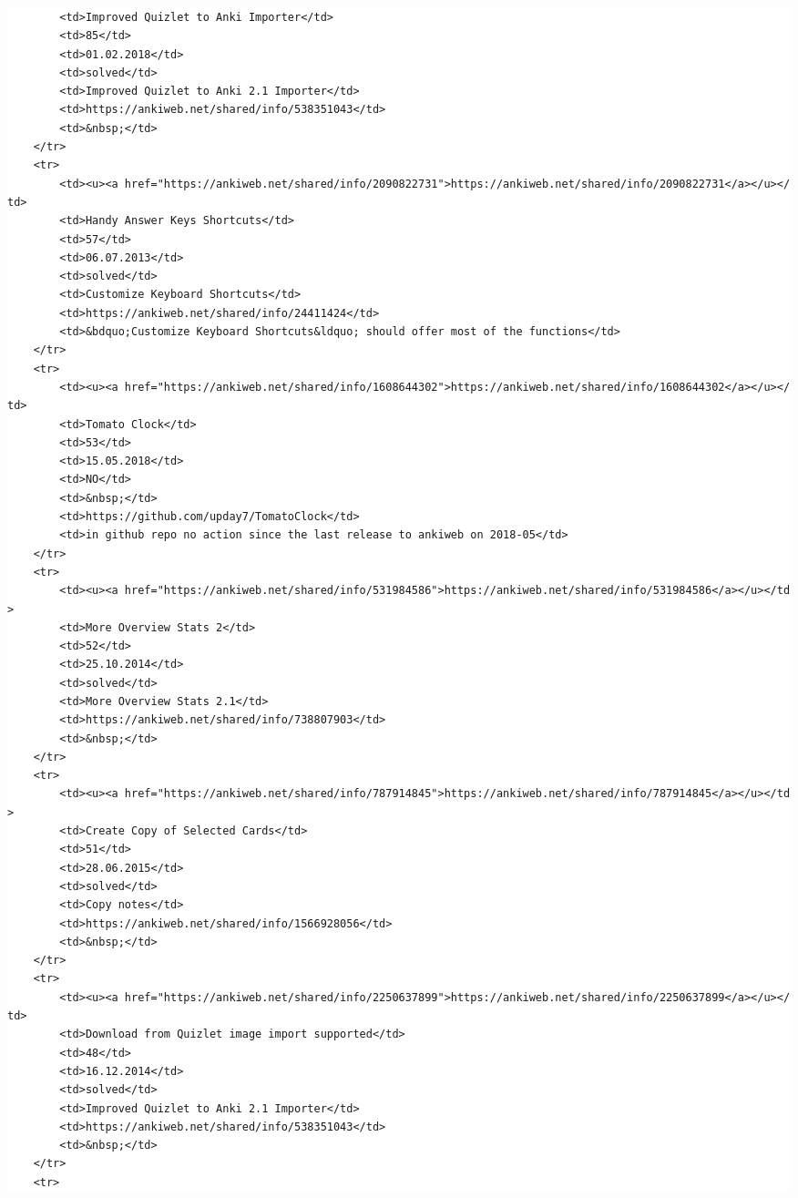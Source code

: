 			<td>Improved Quizlet to Anki Importer</td>
			<td>85</td>
			<td>01.02.2018</td>
			<td>solved</td>
			<td>Improved Quizlet to Anki 2.1 Importer</td>
			<td>https://ankiweb.net/shared/info/538351043</td>
			<td>&nbsp;</td>
		</tr>
		<tr>
			<td><u><a href="https://ankiweb.net/shared/info/2090822731">https://ankiweb.net/shared/info/2090822731</a></u></td>
			<td>Handy Answer Keys Shortcuts</td>
			<td>57</td>
			<td>06.07.2013</td>
			<td>solved</td>
			<td>Customize Keyboard Shortcuts</td>
			<td>https://ankiweb.net/shared/info/24411424</td>
			<td>&bdquo;Customize Keyboard Shortcuts&ldquo; should offer most of the functions</td>
		</tr>
		<tr>
			<td><u><a href="https://ankiweb.net/shared/info/1608644302">https://ankiweb.net/shared/info/1608644302</a></u></td>
			<td>Tomato Clock</td>
			<td>53</td>
			<td>15.05.2018</td>
			<td>NO</td>
			<td>&nbsp;</td>
			<td>https://github.com/upday7/TomatoClock</td>
			<td>in github repo no action since the last release to ankiweb on 2018-05</td>
		</tr>
		<tr>
			<td><u><a href="https://ankiweb.net/shared/info/531984586">https://ankiweb.net/shared/info/531984586</a></u></td>
			<td>More Overview Stats 2</td>
			<td>52</td>
			<td>25.10.2014</td>
			<td>solved</td>
			<td>More Overview Stats 2.1</td>
			<td>https://ankiweb.net/shared/info/738807903</td>
			<td>&nbsp;</td>
		</tr>
		<tr>
			<td><u><a href="https://ankiweb.net/shared/info/787914845">https://ankiweb.net/shared/info/787914845</a></u></td>
			<td>Create Copy of Selected Cards</td>
			<td>51</td>
			<td>28.06.2015</td>
			<td>solved</td>
			<td>Copy notes</td>
			<td>https://ankiweb.net/shared/info/1566928056</td>
			<td>&nbsp;</td>
		</tr>
		<tr>
			<td><u><a href="https://ankiweb.net/shared/info/2250637899">https://ankiweb.net/shared/info/2250637899</a></u></td>
			<td>Download from Quizlet image import supported</td>
			<td>48</td>
			<td>16.12.2014</td>
			<td>solved</td>
			<td>Improved Quizlet to Anki 2.1 Importer</td>
			<td>https://ankiweb.net/shared/info/538351043</td>
			<td>&nbsp;</td>
		</tr>
		<tr>